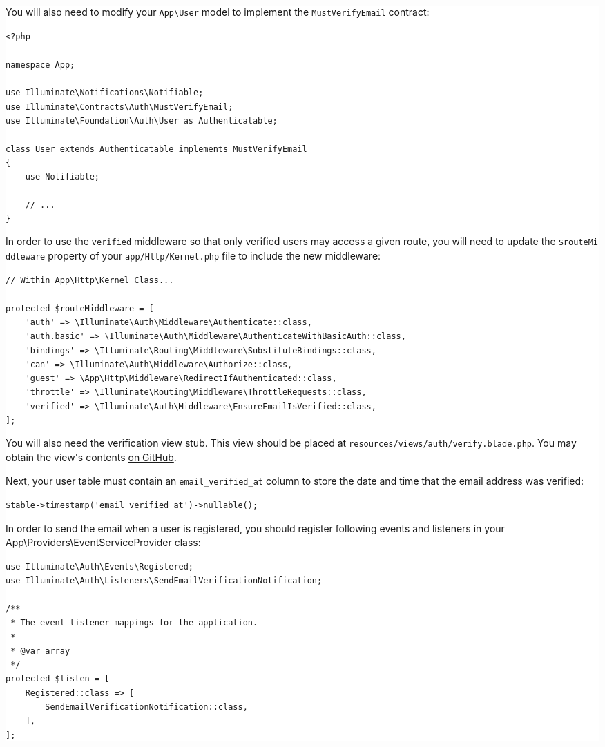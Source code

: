 You will also need to modify your `App\User` model to implement the `MustVerifyEmail` contract:

    <?php

    namespace App;

    use Illuminate\Notifications\Notifiable;
    use Illuminate\Contracts\Auth\MustVerifyEmail;
    use Illuminate\Foundation\Auth\User as Authenticatable;

    class User extends Authenticatable implements MustVerifyEmail
    {
        use Notifiable;

        // ...
    }

In order to use the `verified` middleware so that only verified users may access a given route, you will need to update the `$routeMiddleware` property of your `app/Http/Kernel.php` file to include the new middleware:

    // Within App\Http\Kernel Class...

    protected $routeMiddleware = [
        'auth' => \Illuminate\Auth\Middleware\Authenticate::class,
        'auth.basic' => \Illuminate\Auth\Middleware\AuthenticateWithBasicAuth::class,
        'bindings' => \Illuminate\Routing\Middleware\SubstituteBindings::class,
        'can' => \Illuminate\Auth\Middleware\Authorize::class,
        'guest' => \App\Http\Middleware\RedirectIfAuthenticated::class,
        'throttle' => \Illuminate\Routing\Middleware\ThrottleRequests::class,
        'verified' => \Illuminate\Auth\Middleware\EnsureEmailIsVerified::class,
    ];

You will also need the verification view stub. This view should be placed at `resources/views/auth/verify.blade.php`. You may obtain the view's contents [on GitHub](https://github.com/laravel/framework/blob/5.7/src/Illuminate/Auth/Console/stubs/make/views/auth/verify.stub).

Next, your user table must contain an `email_verified_at` column to store the date and time that the email address was verified:

    $table->timestamp('email_verified_at')->nullable();

In order to send the email when a user is registered, you should register following events and listeners in your [App\Providers\EventServiceProvider](https://github.com/laravel/laravel/blob/master/app/Providers/EventServiceProvider.php) class:

    use Illuminate\Auth\Events\Registered;
    use Illuminate\Auth\Listeners\SendEmailVerificationNotification;

    /**
     * The event listener mappings for the application.
     *
     * @var array
     */
    protected $listen = [
        Registered::class => [
            SendEmailVerificationNotification::class,
        ],
    ];
